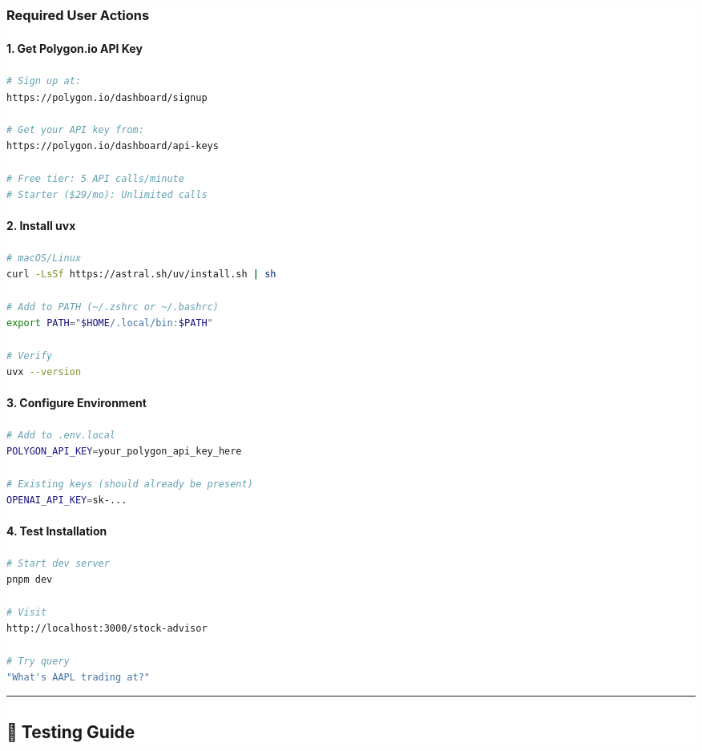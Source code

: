 ### Required User Actions

#### 1. Get Polygon.io API Key

```bash
# Sign up at:
https://polygon.io/dashboard/signup

# Get your API key from:
https://polygon.io/dashboard/api-keys

# Free tier: 5 API calls/minute
# Starter ($29/mo): Unlimited calls
```

#### 2. Install uvx

```bash
# macOS/Linux
curl -LsSf https://astral.sh/uv/install.sh | sh

# Add to PATH (~/.zshrc or ~/.bashrc)
export PATH="$HOME/.local/bin:$PATH"

# Verify
uvx --version
```

#### 3. Configure Environment

```bash
# Add to .env.local
POLYGON_API_KEY=your_polygon_api_key_here

# Existing keys (should already be present)
OPENAI_API_KEY=sk-...
```

#### 4. Test Installation

```bash
# Start dev server
pnpm dev

# Visit
http://localhost:3000/stock-advisor

# Try query
"What's AAPL trading at?"
```

---

## 🧪 Testing Guide
